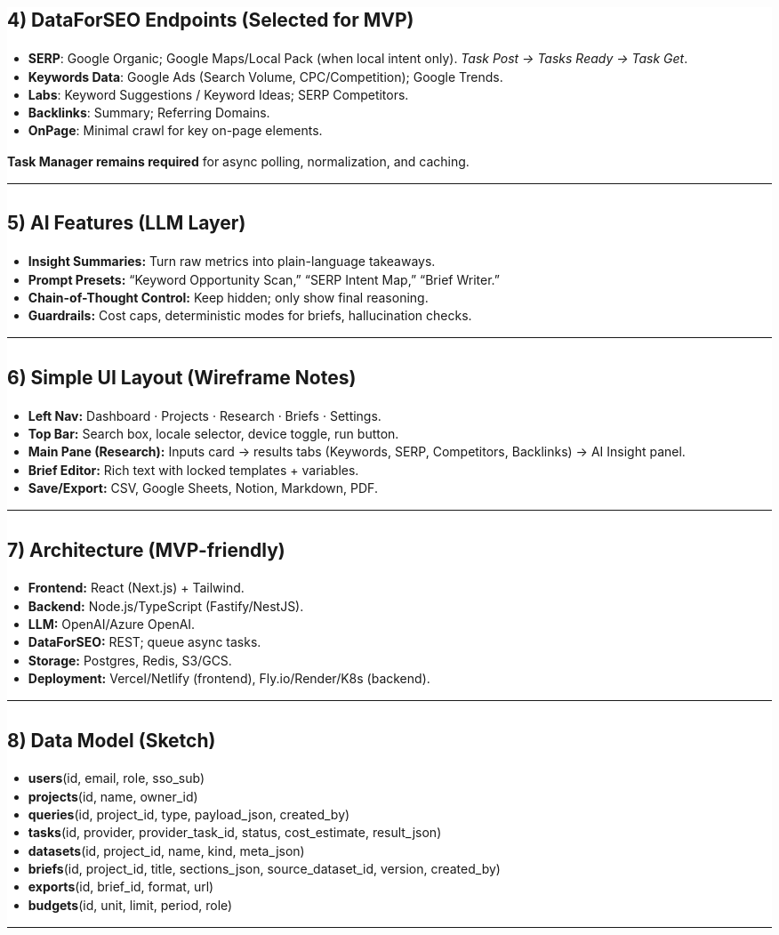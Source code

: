 
## 4) DataForSEO Endpoints (Selected for MVP)
- **SERP**: Google Organic; Google Maps/Local Pack (when local intent only). *Task Post → Tasks Ready → Task Get*.
- **Keywords Data**: Google Ads (Search Volume, CPC/Competition); Google Trends.
- **Labs**: Keyword Suggestions / Keyword Ideas; SERP Competitors.
- **Backlinks**: Summary; Referring Domains.
- **OnPage**: Minimal crawl for key on-page elements.

**Task Manager remains required** for async polling, normalization, and caching.

---

## 5) AI Features (LLM Layer)
- **Insight Summaries:** Turn raw metrics into plain-language takeaways.
- **Prompt Presets:** “Keyword Opportunity Scan,” “SERP Intent Map,” “Brief Writer.”
- **Chain-of-Thought Control:** Keep hidden; only show final reasoning.
- **Guardrails:** Cost caps, deterministic modes for briefs, hallucination checks.

---

## 6) Simple UI Layout (Wireframe Notes)
- **Left Nav:** Dashboard · Projects · Research · Briefs · Settings.
- **Top Bar:** Search box, locale selector, device toggle, run button.
- **Main Pane (Research):** Inputs card → results tabs (Keywords, SERP, Competitors, Backlinks) → AI Insight panel.
- **Brief Editor:** Rich text with locked templates + variables.
- **Save/Export:** CSV, Google Sheets, Notion, Markdown, PDF.

---

## 7) Architecture (MVP-friendly)
- **Frontend:** React (Next.js) + Tailwind.  
- **Backend:** Node.js/TypeScript (Fastify/NestJS).  
- **LLM:** OpenAI/Azure OpenAI.  
- **DataForSEO:** REST; queue async tasks.  
- **Storage:** Postgres, Redis, S3/GCS.  
- **Deployment:** Vercel/Netlify (frontend), Fly.io/Render/K8s (backend).

---

## 8) Data Model (Sketch)
- **users**(id, email, role, sso_sub)
- **projects**(id, name, owner_id)
- **queries**(id, project_id, type, payload_json, created_by)
- **tasks**(id, provider, provider_task_id, status, cost_estimate, result_json)
- **datasets**(id, project_id, name, kind, meta_json)
- **briefs**(id, project_id, title, sections_json, source_dataset_id, version, created_by)
- **exports**(id, brief_id, format, url)
- **budgets**(id, unit, limit, period, role)

---